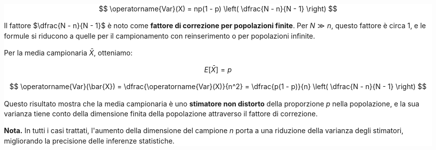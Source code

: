 $$
\operatorname{Var}(X) = np(1 - p) \left( \dfrac{N - n}{N - 1} \right)
$$

Il fattore $\dfrac{N - n}{N - 1}$ è noto come **fattore di correzione per popolazioni finite**. Per $N \gg n$, questo fattore è circa 1, e le formule si riducono a quelle per il campionamento con reinserimento o per popolazioni infinite.

Per la media campionaria $\bar{X}$, otteniamo:

$$
E[\bar{X}] = p
$$

$$
\operatorname{Var}(\bar{X}) = \dfrac{\operatorname{Var}(X)}{n^2} = \dfrac{p(1 - p)}{n} \left( \dfrac{N - n}{N - 1} \right)
$$

Questo risultato mostra che la media campionaria è uno **stimatore non distorto** della proporzione $p$ nella popolazione, e la sua varianza tiene conto della dimensione finita della popolazione attraverso il fattore di correzione.

**Nota.** In tutti i casi trattati, l'aumento della dimensione del campione $n$ porta a una riduzione della varianza degli stimatori, migliorando la precisione delle inferenze statistiche.